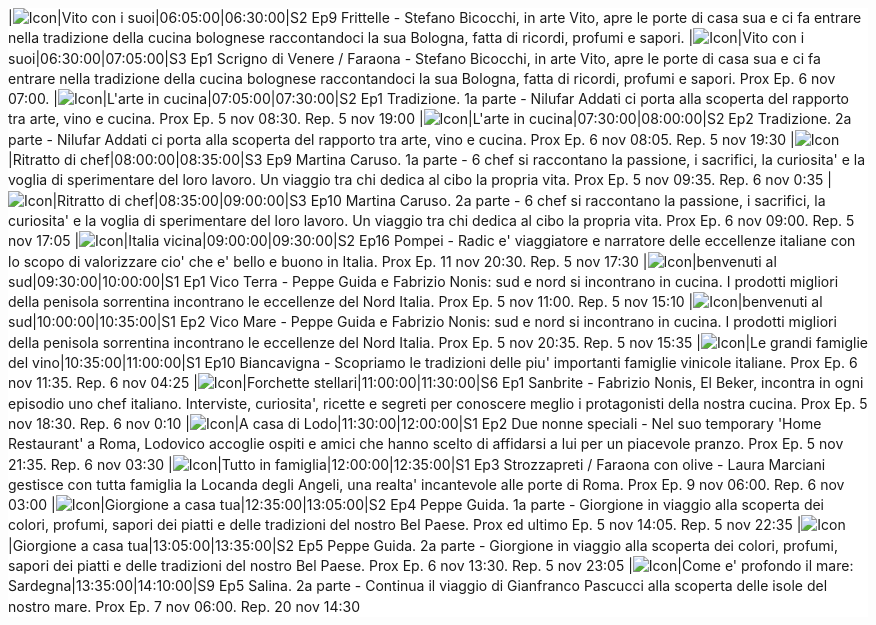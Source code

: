 |![Icon](https://guidatv.sky.it/uuid/93b2ea2c-c9f6-4d36-90f9-a5e5efc606fb/cover?md5ChecksumParam=43aa5603a2cd2167557cb4809b014245)|Vito con i suoi|06:05:00|06:30:00|S2 Ep9 Frittelle - Stefano Bicocchi, in arte Vito, apre le porte di casa sua e ci fa entrare nella tradizione della cucina bolognese raccontandoci la sua Bologna, fatta di ricordi, profumi e sapori.
|![Icon](https://guidatv.sky.it/uuid/98a71112-1a1a-4583-a37a-64c727b522ef/cover?md5ChecksumParam=43aa5603a2cd2167557cb4809b014245)|Vito con i suoi|06:30:00|07:05:00|S3 Ep1 Scrigno di Venere / Faraona - Stefano Bicocchi, in arte Vito, apre le porte di casa sua e ci fa entrare nella tradizione della cucina bolognese raccontandoci la sua Bologna, fatta di ricordi, profumi e sapori. Prox Ep. 6 nov 07:00.
|![Icon](https://guidatv.sky.it/uuid/3ee5d96e-145a-44ad-8519-40d6e670d32e/cover?md5ChecksumParam=ef67e44d23bdd6fadbb00714ada2df86)|L&#039;arte in cucina|07:05:00|07:30:00|S2 Ep1 Tradizione. 1a parte - Nilufar Addati ci porta alla scoperta del rapporto tra arte, vino e cucina. Prox Ep. 5 nov 08:30. Rep. 5 nov 19:00
|![Icon](https://guidatv.sky.it/uuid/3ee5d96e-145a-44ad-8519-40d6e670d32e/cover?md5ChecksumParam=ef67e44d23bdd6fadbb00714ada2df86)|L&#039;arte in cucina|07:30:00|08:00:00|S2 Ep2 Tradizione. 2a parte - Nilufar Addati ci porta alla scoperta del rapporto tra arte, vino e cucina. Prox Ep. 6 nov 08:05. Rep. 5 nov 19:30
|![Icon](https://guidatv.sky.it/uuid/6dea20c5-6dc0-4919-ad59-63eaca22e5d6/cover?md5ChecksumParam=8d0e6cb22640b0ada54455715216bc84)|Ritratto di chef|08:00:00|08:35:00|S3 Ep9 Martina Caruso. 1a parte - 6 chef si raccontano la passione, i sacrifici, la curiosita&#039; e la voglia di sperimentare del loro lavoro. Un viaggio tra chi dedica al cibo la propria vita. Prox Ep. 5 nov 09:35. Rep. 6 nov 0:35
|![Icon](https://guidatv.sky.it/uuid/6dea20c5-6dc0-4919-ad59-63eaca22e5d6/cover?md5ChecksumParam=8d0e6cb22640b0ada54455715216bc84)|Ritratto di chef|08:35:00|09:00:00|S3 Ep10 Martina Caruso. 2a parte - 6 chef si raccontano la passione, i sacrifici, la curiosita&#039; e la voglia di sperimentare del loro lavoro. Un viaggio tra chi dedica al cibo la propria vita. Prox Ep. 6 nov 09:00. Rep. 5 nov 17:05
|![Icon](https://guidatv.sky.it/uuid/Intrattenimento_Cover_aS6G29F8N9.png)|Italia vicina|09:00:00|09:30:00|S2 Ep16 Pompei - Radic e&#039; viaggiatore e narratore delle eccellenze italiane con lo scopo di valorizzare cio&#039; che e&#039; bello e buono in Italia. Prox Ep. 11 nov 20:30. Rep. 5 nov 17:30
|![Icon](https://guidatv.sky.it/uuid/7310f683-f2de-4687-89bb-886507f2a8ea/cover?md5ChecksumParam=fc6ec2fda78a70221f9945919a8bffc5)|benvenuti al sud|09:30:00|10:00:00|S1 Ep1 Vico Terra - Peppe Guida e Fabrizio Nonis: sud e nord si incontrano in cucina. I prodotti migliori della penisola sorrentina incontrano le eccellenze del Nord Italia. Prox Ep. 5 nov 11:00. Rep. 5 nov 15:10
|![Icon](https://guidatv.sky.it/uuid/cf256ef9-3c68-4129-9f44-0de40807ec03/cover?md5ChecksumParam=fc6ec2fda78a70221f9945919a8bffc5)|benvenuti al sud|10:00:00|10:35:00|S1 Ep2 Vico Mare - Peppe Guida e Fabrizio Nonis: sud e nord si incontrano in cucina. I prodotti migliori della penisola sorrentina incontrano le eccellenze del Nord Italia. Prox Ep. 5 nov 20:35. Rep. 5 nov 15:35
|![Icon](https://guidatv.sky.it/uuid/bebe5619-8ddf-46b8-813a-2bd1cbffe695/cover?md5ChecksumParam=532b5d95609fa12cd42682f83289c725)|Le grandi famiglie del vino|10:35:00|11:00:00|S1 Ep10 Biancavigna - Scopriamo le tradizioni delle piu&#039; importanti famiglie vinicole italiane. Prox Ep. 6 nov 11:35. Rep. 6 nov 04:25
|![Icon](https://guidatv.sky.it/uuid/Intrattenimento_Cover_aS6G29F8N9.png)|Forchette stellari|11:00:00|11:30:00|S6 Ep1 Sanbrite - Fabrizio Nonis, El Beker, incontra in ogni episodio uno chef italiano. Interviste, curiosita&#039;, ricette e segreti per conoscere meglio i protagonisti della nostra cucina. Prox Ep. 5 nov 18:30. Rep. 6 nov 0:10
|![Icon](https://guidatv.sky.it/uuid/720a59e7-e9fb-4d81-93cb-848b53dffaa3/cover?md5ChecksumParam=9eb7d78cc4a7a155a46f18b2b58f23ae)|A casa di Lodo|11:30:00|12:00:00|S1 Ep2 Due nonne speciali - Nel suo temporary &#039;Home Restaurant&#039; a Roma, Lodovico accoglie ospiti e amici che hanno scelto di affidarsi a lui per un piacevole pranzo. Prox Ep. 5 nov 21:35. Rep. 6 nov 03:30
|![Icon](https://guidatv.sky.it/uuid/48be9fe7-efc5-428f-9342-2411bea4644e/cover?md5ChecksumParam=af5c69f054a6df1c7ffea07807949aeb)|Tutto in famiglia|12:00:00|12:35:00|S1 Ep3 Strozzapreti / Faraona con olive - Laura Marciani gestisce con tutta famiglia la Locanda degli Angeli, una realta&#039; incantevole alle porte di Roma. Prox Ep. 9 nov 06:00. Rep. 6 nov 03:00
|![Icon](https://guidatv.sky.it/uuid/80d07cc2-5596-4888-9de1-9ce9e89ba634/cover?md5ChecksumParam=e67d4a6250c241468c098f5e5bbb1f02)|Giorgione a casa tua|12:35:00|13:05:00|S2 Ep4 Peppe Guida. 1a parte - Giorgione in viaggio alla scoperta dei colori, profumi, sapori dei piatti e delle tradizioni del nostro Bel Paese. Prox ed ultimo Ep. 5 nov 14:05. Rep. 5 nov 22:35
|![Icon](https://guidatv.sky.it/uuid/80d07cc2-5596-4888-9de1-9ce9e89ba634/cover?md5ChecksumParam=e67d4a6250c241468c098f5e5bbb1f02)|Giorgione a casa tua|13:05:00|13:35:00|S2 Ep5 Peppe Guida. 2a parte - Giorgione in viaggio alla scoperta dei colori, profumi, sapori dei piatti e delle tradizioni del nostro Bel Paese. Prox Ep. 6 nov 13:30. Rep. 5 nov 23:05
|![Icon](https://guidatv.sky.it/uuid/b7ad8db5-6b33-47f6-a545-2436868889f6/cover?md5ChecksumParam=2e6f5eba7b48ab6a0c587e182e09cac6)|Come e&#039; profondo il mare: Sardegna|13:35:00|14:10:00|S9 Ep5 Salina. 2a parte - Continua il viaggio di Gianfranco Pascucci alla scoperta delle isole del nostro mare. Prox Ep. 7 nov 06:00. Rep. 20 nov 14:30